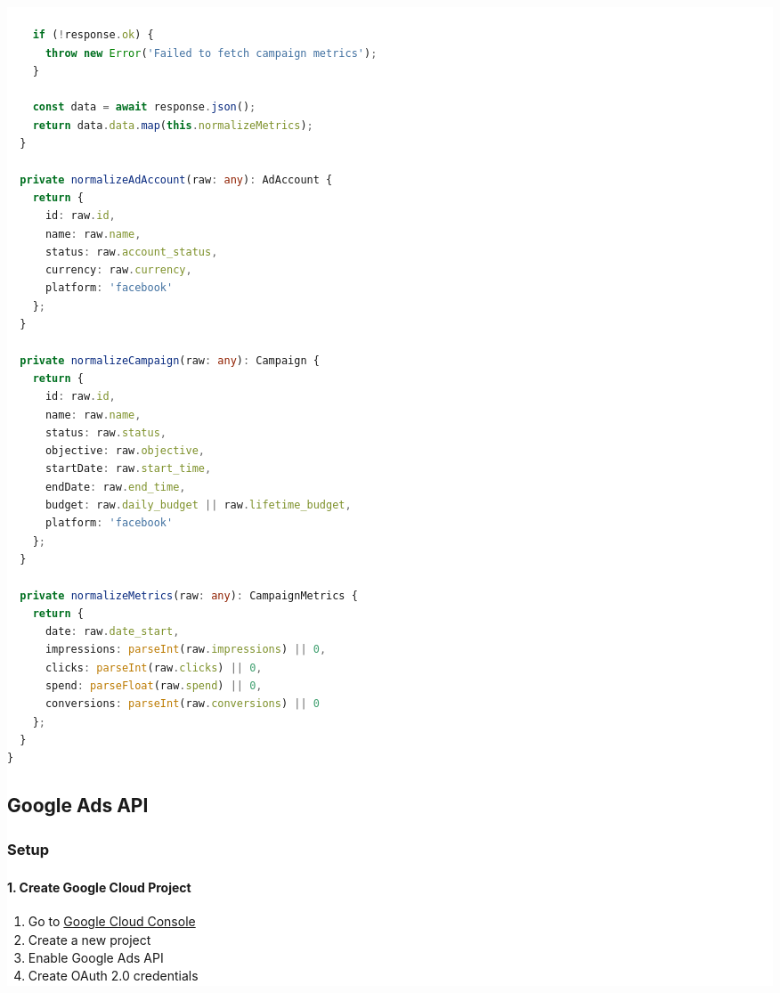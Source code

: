 ```typescript

    if (!response.ok) {
      throw new Error('Failed to fetch campaign metrics');
    }

    const data = await response.json();
    return data.data.map(this.normalizeMetrics);
  }

  private normalizeAdAccount(raw: any): AdAccount {
    return {
      id: raw.id,
      name: raw.name,
      status: raw.account_status,
      currency: raw.currency,
      platform: 'facebook'
    };
  }

  private normalizeCampaign(raw: any): Campaign {
    return {
      id: raw.id,
      name: raw.name,
      status: raw.status,
      objective: raw.objective,
      startDate: raw.start_time,
      endDate: raw.end_time,
      budget: raw.daily_budget || raw.lifetime_budget,
      platform: 'facebook'
    };
  }

  private normalizeMetrics(raw: any): CampaignMetrics {
    return {
      date: raw.date_start,
      impressions: parseInt(raw.impressions) || 0,
      clicks: parseInt(raw.clicks) || 0,
      spend: parseFloat(raw.spend) || 0,
      conversions: parseInt(raw.conversions) || 0
    };
  }
}
```

## Google Ads API

### Setup

#### 1. Create Google Cloud Project
1. Go to [Google Cloud Console](https://console.cloud.google.com/)
2. Create a new project
3. Enable Google Ads API
4. Create OAuth 2.0 credentials

